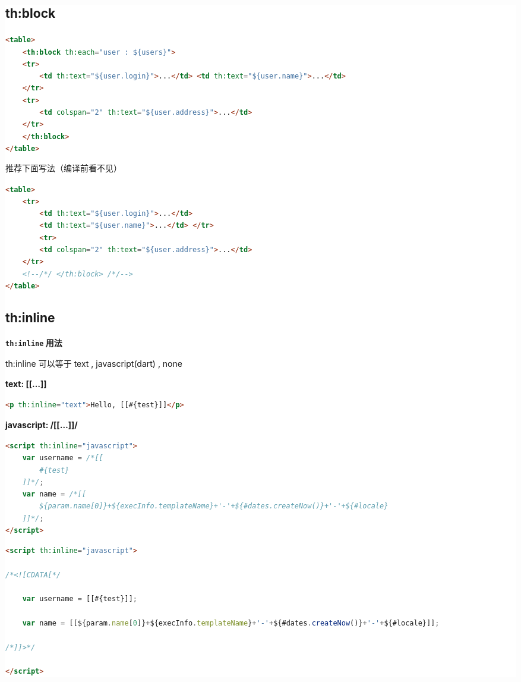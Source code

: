 ## th:block
```html
<table>
    <th:block th:each="user : ${users}">
    <tr>
        <td th:text="${user.login}">...</td> <td th:text="${user.name}">...</td>
    </tr>
    <tr>
        <td colspan="2" th:text="${user.address}">...</td> 
    </tr>
    </th:block>
</table>
```

推荐下面写法（编译前看不见）
```html
<table>
    <tr>
        <td th:text="${user.login}">...</td>
        <td th:text="${user.name}">...</td> </tr>
        <tr>
        <td colspan="2" th:text="${user.address}">...</td>
    </tr>
    <!--/*/ </th:block> /*/--> 
</table>
```

## th:inline
**`th:inline` 用法**

th:inline 可以等于 text , javascript(dart) , none

**text: [[…]]**
```html
<p th:inline="text">Hello, [[#{test}]]</p>
```

**javascript: /[[…]]/**
```html
<script th:inline="javascript">
    var username = /*[[
        #{test}
    ]]*/;
    var name = /*[[
        ${param.name[0]}+${execInfo.templateName}+'-'+${#dates.createNow()}+'-'+${#locale}
    ]]*/;
</script>
```
```html
<script th:inline="javascript">

/*<![CDATA[*/

    var username = [[#{test}]];

    var name = [[${param.name[0]}+${execInfo.templateName}+'-'+${#dates.createNow()}+'-'+${#locale}]];

/*]]>*/

</script>
```
